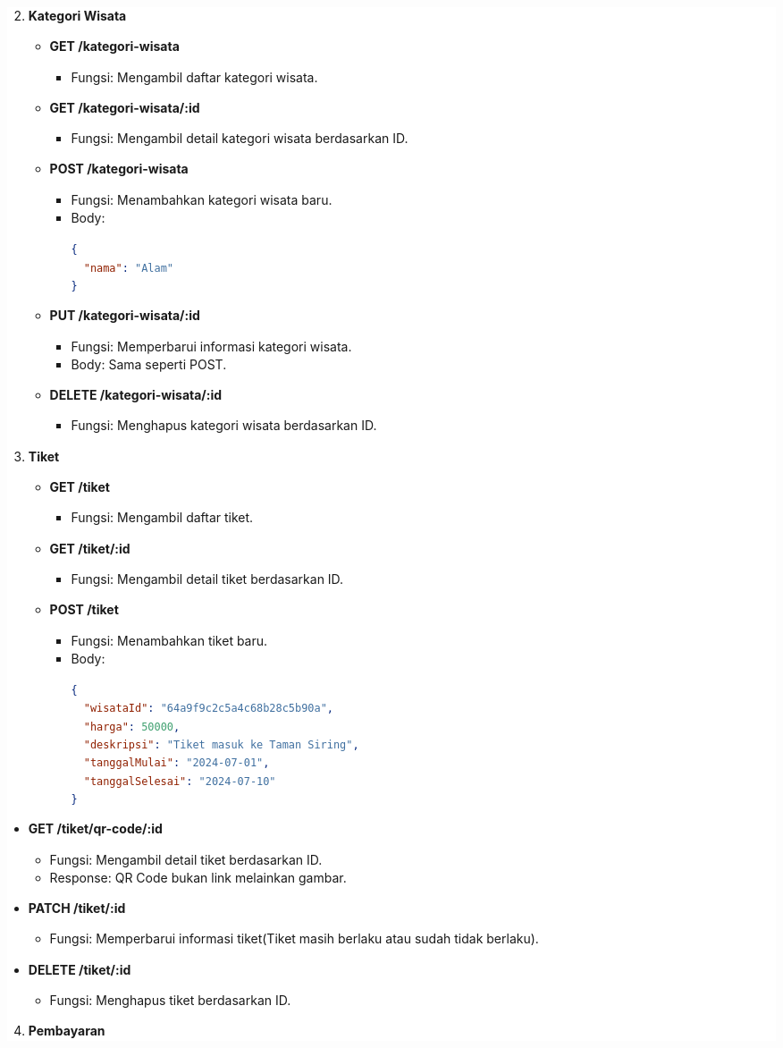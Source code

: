 2. **Kategori Wisata**

   - **GET /kategori-wisata**
     - Fungsi: Mengambil daftar kategori wisata.
   - **GET /kategori-wisata/:id**
     - Fungsi: Mengambil detail kategori wisata berdasarkan ID.
   - **POST /kategori-wisata**

     - Fungsi: Menambahkan kategori wisata baru.
     - Body:
       ```json
       {
         "nama": "Alam"
       }
       ```

   - **PUT /kategori-wisata/:id**

     - Fungsi: Memperbarui informasi kategori wisata.
     - Body: Sama seperti POST.

   - **DELETE /kategori-wisata/:id**
     - Fungsi: Menghapus kategori wisata berdasarkan ID.

3. **Tiket**

   - **GET /tiket**
     - Fungsi: Mengambil daftar tiket.
   - **GET /tiket/:id**
     - Fungsi: Mengambil detail tiket berdasarkan ID.
   - **POST /tiket**

     - Fungsi: Menambahkan tiket baru.
     - Body:
       ```json
       {
         "wisataId": "64a9f9c2c5a4c68b28c5b90a",
         "harga": 50000,
         "deskripsi": "Tiket masuk ke Taman Siring",
         "tanggalMulai": "2024-07-01",
         "tanggalSelesai": "2024-07-10"
       }
       ```

  - **GET /tiket/qr-code/:id**
     - Fungsi: Mengambil detail tiket berdasarkan ID.
     - Response: QR Code bukan link melainkan gambar.

   - **PATCH /tiket/:id**

     - Fungsi: Memperbarui informasi tiket(Tiket masih berlaku atau sudah tidak berlaku).

   - **DELETE /tiket/:id**
     - Fungsi: Menghapus tiket berdasarkan ID.

4. **Pembayaran**

